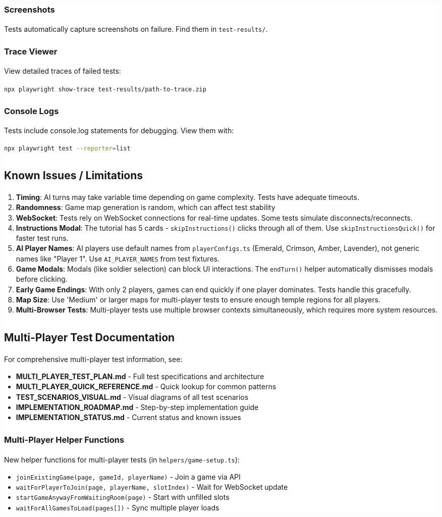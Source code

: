 ### Screenshots
Tests automatically capture screenshots on failure. Find them in `test-results/`.

### Trace Viewer
View detailed traces of failed tests:
```bash
npx playwright show-trace test-results/path-to-trace.zip
```

### Console Logs
Tests include console.log statements for debugging. View them with:
```bash
npx playwright test --reporter=list
```

## Known Issues / Limitations

1. **Timing**: AI turns may take variable time depending on game complexity. Tests have adequate timeouts.
2. **Randomness**: Game map generation is random, which can affect test stability
3. **WebSocket**: Tests rely on WebSocket connections for real-time updates. Some tests simulate disconnects/reconnects.
4. **Instructions Modal**: The tutorial has 5 cards - `skipInstructions()` clicks through all of them. Use `skipInstructionsQuick()` for faster test runs.
5. **AI Player Names**: AI players use default names from `playerConfigs.ts` (Emerald, Crimson, Amber, Lavender), not generic names like "Player 1". Use `AI_PLAYER_NAMES` from test fixtures.
6. **Game Modals**: Modals (like soldier selection) can block UI interactions. The `endTurn()` helper automatically dismisses modals before clicking.
7. **Early Game Endings**: With only 2 players, games can end quickly if one player dominates. Tests handle this gracefully.
8. **Map Size**: Use 'Medium' or larger maps for multi-player tests to ensure enough temple regions for all players.
9. **Multi-Browser Tests**: Multi-player tests use multiple browser contexts simultaneously, which requires more system resources.

## Multi-Player Test Documentation

For comprehensive multi-player test information, see:
- **MULTI_PLAYER_TEST_PLAN.md** - Full test specifications and architecture
- **MULTI_PLAYER_QUICK_REFERENCE.md** - Quick lookup for common patterns
- **TEST_SCENARIOS_VISUAL.md** - Visual diagrams of all test scenarios
- **IMPLEMENTATION_ROADMAP.md** - Step-by-step implementation guide
- **IMPLEMENTATION_STATUS.md** - Current status and known issues

### Multi-Player Helper Functions

New helper functions for multi-player tests (in `helpers/game-setup.ts`):
- `joinExistingGame(page, gameId, playerName)` - Join a game via API
- `waitForPlayerToJoin(page, playerName, slotIndex)` - Wait for WebSocket update
- `startGameAnywayFromWaitingRoom(page)` - Start with unfilled slots
- `waitForAllGamesToLoad(pages[])` - Sync multiple player loads
